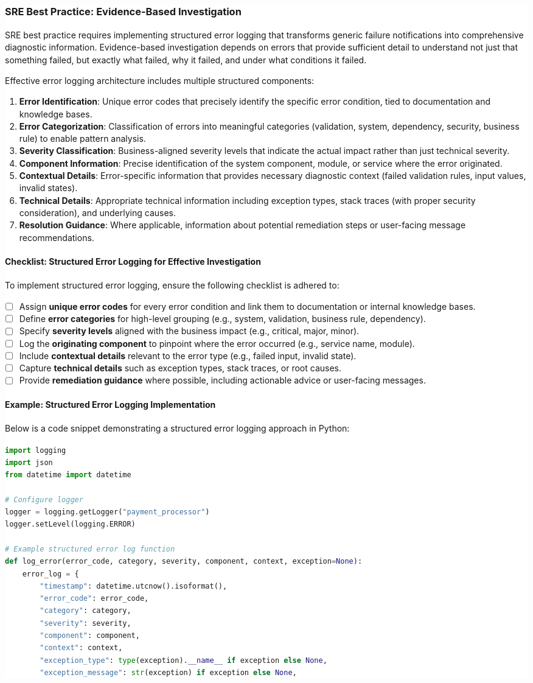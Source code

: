 ### SRE Best Practice: Evidence-Based Investigation

SRE best practice requires implementing structured error logging that transforms generic failure notifications into comprehensive diagnostic information. Evidence-based investigation depends on errors that provide sufficient detail to understand not just that something failed, but exactly what failed, why it failed, and under what conditions it failed.

Effective error logging architecture includes multiple structured components:

1. **Error Identification**: Unique error codes that precisely identify the specific error condition, tied to documentation and knowledge bases.
2. **Error Categorization**: Classification of errors into meaningful categories (validation, system, dependency, security, business rule) to enable pattern analysis.
3. **Severity Classification**: Business-aligned severity levels that indicate the actual impact rather than just technical severity.
4. **Component Information**: Precise identification of the system component, module, or service where the error originated.
5. **Contextual Details**: Error-specific information that provides necessary diagnostic context (failed validation rules, input values, invalid states).
6. **Technical Details**: Appropriate technical information including exception types, stack traces (with proper security consideration), and underlying causes.
7. **Resolution Guidance**: Where applicable, information about potential remediation steps or user-facing message recommendations.

#### Checklist: Structured Error Logging for Effective Investigation

To implement structured error logging, ensure the following checklist is adhered to:

- [ ] Assign **unique error codes** for every error condition and link them to documentation or internal knowledge bases.
- [ ] Define **error categories** for high-level grouping (e.g., system, validation, business rule, dependency).
- [ ] Specify **severity levels** aligned with the business impact (e.g., critical, major, minor).
- [ ] Log the **originating component** to pinpoint where the error occurred (e.g., service name, module).
- [ ] Include **contextual details** relevant to the error type (e.g., failed input, invalid state).
- [ ] Capture **technical details** such as exception types, stack traces, or root causes.
- [ ] Provide **remediation guidance** where possible, including actionable advice or user-facing messages.

#### Example: Structured Error Logging Implementation

Below is a code snippet demonstrating a structured error logging approach in Python:

```python
import logging
import json
from datetime import datetime

# Configure logger
logger = logging.getLogger("payment_processor")
logger.setLevel(logging.ERROR)

# Example structured error log function
def log_error(error_code, category, severity, component, context, exception=None):
    error_log = {
        "timestamp": datetime.utcnow().isoformat(),
        "error_code": error_code,
        "category": category,
        "severity": severity,
        "component": component,
        "context": context,
        "exception_type": type(exception).__name__ if exception else None,
        "exception_message": str(exception) if exception else None,
```